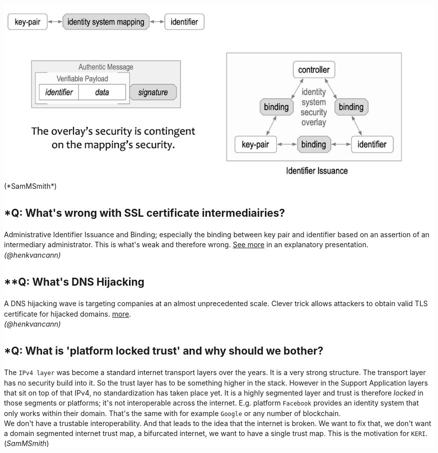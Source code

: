 <img src="../images/identity_system_security_overlay.png" alt="identity system security overlay" border="0" width="800">
(*SamMSmith*)

## *Q: What's wrong with SSL certificate intermediairies?

Administrative Identifier Issuance and Binding; especially the binding between key pair and identifier based on an assertion of an intermediary administrator. This is what's weak and therefore wrong. [See more](https://ssimeetup.org/key-event-receipt-infrastructure-KERI-secure-identifier-overlay-internet-sam-smith-webinar-58/) in an explanatory presentation.\
*(@henkvancann)*

## **Q: What's DNS Hijacking

A DNS hijacking wave is targeting companies at an almost unprecedented scale. Clever trick allows attackers to obtain valid TLS certificate for hijacked domains. [more](https://arstechnica.com/information-technology/2019/01/a-dns-hijacking-wave-is-targeting-companies-at-an-almost-unprecedented-scale/).\
*(@henkvancann)*

## *Q: What is 'platform locked trust' and why should we bother?

The `IPv4 layer` was become a standard internet transport layers over the years. It is a very strong structure. The transport layer has no security build into it. So the trust layer has to be something higher in the stack. However in the Support Application layers that sit on top of that IPv4, no standardization has taken place yet. It is a highly segmented layer and trust is therefore _locked_ in those segments or platforms; it's not interoperable across the internet. E.g. platform `Facebook` provides an identity system that only works within their domain. That's the same with for example `Google` or any number of blockchain.\
We don't have a trustable interoperability. And that leads to the idea that the internet is broken. We want to fix that, we don't want a domain segmented internet trust map, a bifurcated internet, we want to have a single trust map. This is the motivation for `KERI`.\
(*SamMSmith*)
